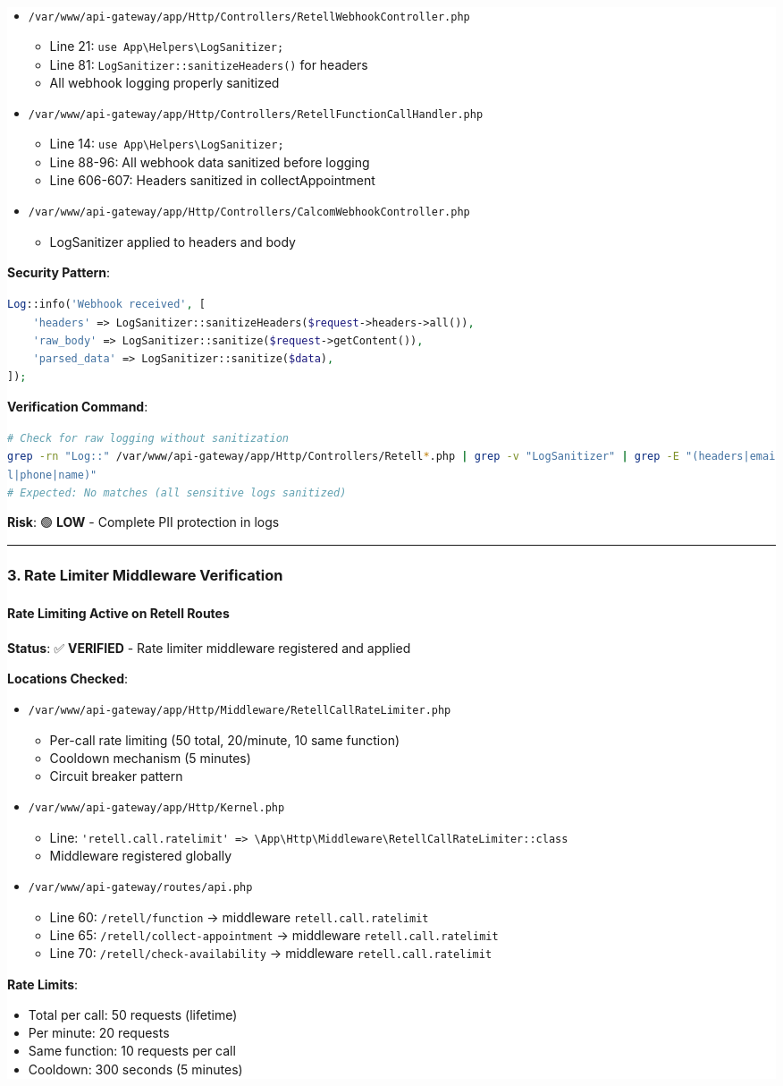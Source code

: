 - `/var/www/api-gateway/app/Http/Controllers/RetellWebhookController.php`
  - Line 21: `use App\Helpers\LogSanitizer;`
  - Line 81: `LogSanitizer::sanitizeHeaders()` for headers
  - All webhook logging properly sanitized

- `/var/www/api-gateway/app/Http/Controllers/RetellFunctionCallHandler.php`
  - Line 14: `use App\Helpers\LogSanitizer;`
  - Line 88-96: All webhook data sanitized before logging
  - Line 606-607: Headers sanitized in collectAppointment

- `/var/www/api-gateway/app/Http/Controllers/CalcomWebhookController.php`
  - LogSanitizer applied to headers and body

**Security Pattern**:
```php
Log::info('Webhook received', [
    'headers' => LogSanitizer::sanitizeHeaders($request->headers->all()),
    'raw_body' => LogSanitizer::sanitize($request->getContent()),
    'parsed_data' => LogSanitizer::sanitize($data),
]);
```

**Verification Command**:
```bash
# Check for raw logging without sanitization
grep -rn "Log::" /var/www/api-gateway/app/Http/Controllers/Retell*.php | grep -v "LogSanitizer" | grep -E "(headers|email|phone|name)"
# Expected: No matches (all sensitive logs sanitized)
```

**Risk**: 🟢 **LOW** - Complete PII protection in logs

---

### 3. Rate Limiter Middleware Verification

#### Rate Limiting Active on Retell Routes
**Status**: ✅ **VERIFIED** - Rate limiter middleware registered and applied

**Locations Checked**:
- `/var/www/api-gateway/app/Http/Middleware/RetellCallRateLimiter.php`
  - Per-call rate limiting (50 total, 20/minute, 10 same function)
  - Cooldown mechanism (5 minutes)
  - Circuit breaker pattern

- `/var/www/api-gateway/app/Http/Kernel.php`
  - Line: `'retell.call.ratelimit' => \App\Http\Middleware\RetellCallRateLimiter::class`
  - Middleware registered globally

- `/var/www/api-gateway/routes/api.php`
  - Line 60: `/retell/function` → middleware `retell.call.ratelimit`
  - Line 65: `/retell/collect-appointment` → middleware `retell.call.ratelimit`
  - Line 70: `/retell/check-availability` → middleware `retell.call.ratelimit`

**Rate Limits**:
- Total per call: 50 requests (lifetime)
- Per minute: 20 requests
- Same function: 10 requests per call
- Cooldown: 300 seconds (5 minutes)
